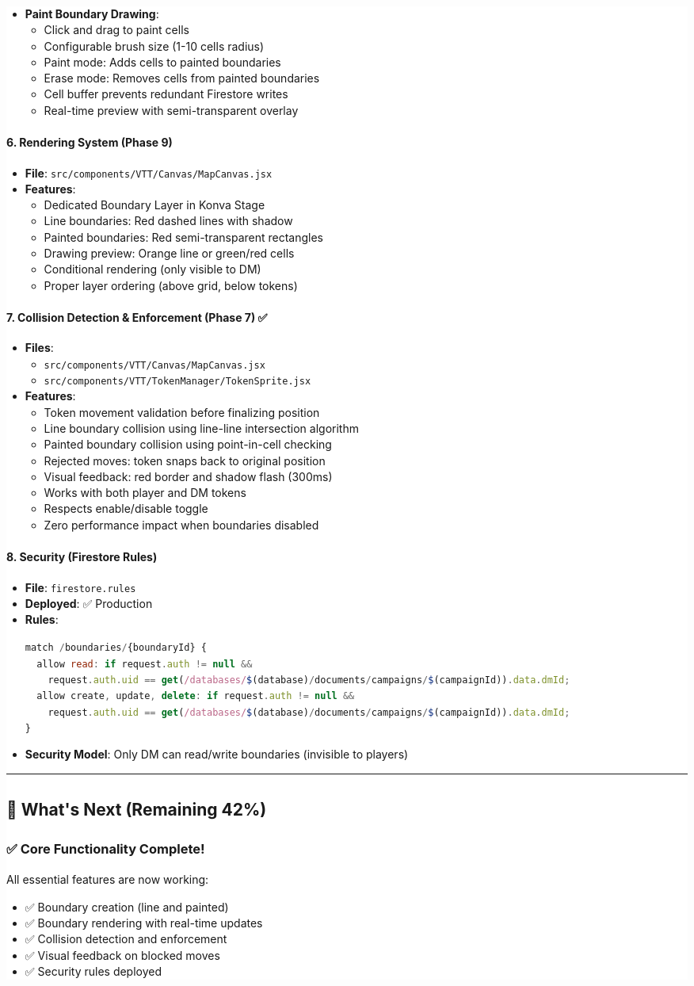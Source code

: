 - **Paint Boundary Drawing**:
  - Click and drag to paint cells
  - Configurable brush size (1-10 cells radius)
  - Paint mode: Adds cells to painted boundaries
  - Erase mode: Removes cells from painted boundaries
  - Cell buffer prevents redundant Firestore writes
  - Real-time preview with semi-transparent overlay

#### 6. Rendering System (Phase 9)
- **File**: `src/components/VTT/Canvas/MapCanvas.jsx`
- **Features**:
  - Dedicated Boundary Layer in Konva Stage
  - Line boundaries: Red dashed lines with shadow
  - Painted boundaries: Red semi-transparent rectangles
  - Drawing preview: Orange line or green/red cells
  - Conditional rendering (only visible to DM)
  - Proper layer ordering (above grid, below tokens)

#### 7. Collision Detection & Enforcement (Phase 7) ✅
- **Files**: 
  - `src/components/VTT/Canvas/MapCanvas.jsx`
  - `src/components/VTT/TokenManager/TokenSprite.jsx`
- **Features**:
  - Token movement validation before finalizing position
  - Line boundary collision using line-line intersection algorithm
  - Painted boundary collision using point-in-cell checking
  - Rejected moves: token snaps back to original position
  - Visual feedback: red border and shadow flash (300ms)
  - Works with both player and DM tokens
  - Respects enable/disable toggle
  - Zero performance impact when boundaries disabled

#### 8. Security (Firestore Rules)
- **File**: `firestore.rules`
- **Deployed**: ✅ Production
- **Rules**:
  ```javascript
  match /boundaries/{boundaryId} {
    allow read: if request.auth != null && 
      request.auth.uid == get(/databases/$(database)/documents/campaigns/$(campaignId)).data.dmId;
    allow create, update, delete: if request.auth != null && 
      request.auth.uid == get(/databases/$(database)/documents/campaigns/$(campaignId)).data.dmId;
  }
  ```
- **Security Model**: Only DM can read/write boundaries (invisible to players)

---

## 🚧 What's Next (Remaining 42%)

### ✅ Core Functionality Complete!
All essential features are now working:
- ✅ Boundary creation (line and painted)
- ✅ Boundary rendering with real-time updates
- ✅ Collision detection and enforcement
- ✅ Visual feedback on blocked moves
- ✅ Security rules deployed
